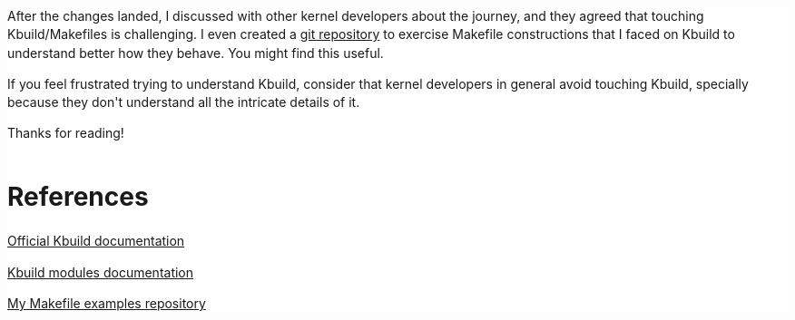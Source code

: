 After the changes landed, I discussed with other kernel developers about the journey, and they agreed that touching Kbuild/Makefiles is challenging. I even created a [git repository](https://github.com/marcosps/makefile-examples) to exercise Makefile constructions that I faced on Kbuild to understand better how they behave. You might find this useful.

If you feel frustrated trying to understand Kbuild, consider that kernel developers in general avoid touching Kbuild, specially because they don't understand all the intricate details of it.

Thanks for reading!
# References
[Official Kbuild documentation](https://docs.kernel.org/kbuild/index.html)

[Kbuild modules documentation](https://docs.kernel.org/kbuild/modules.html)

[My Makefile examples repository](https://github.com/marcosps/makefile-examples)
